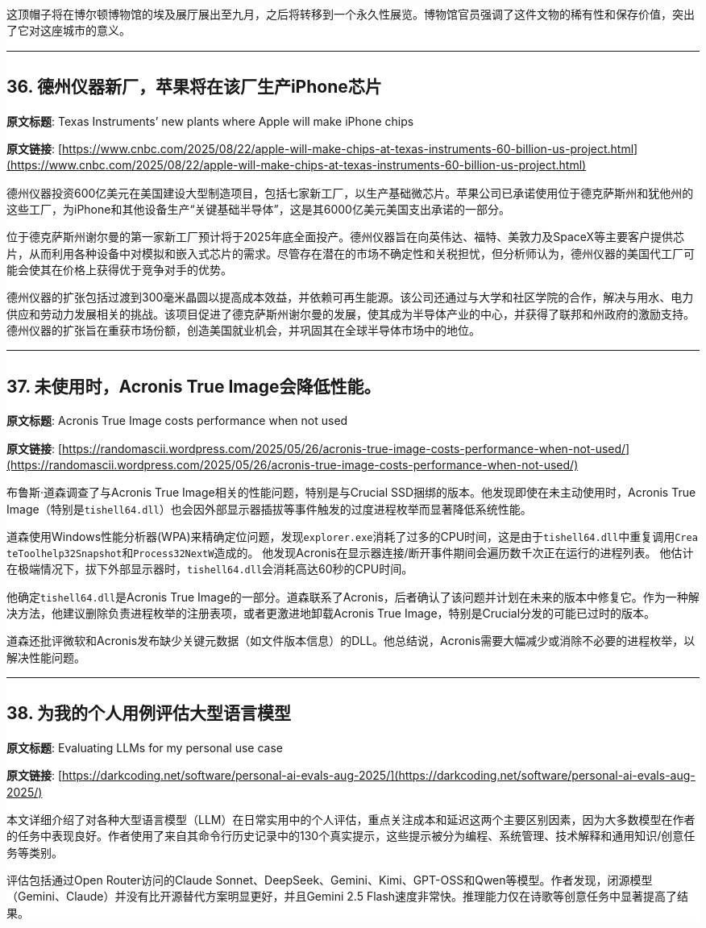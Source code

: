 这顶帽子将在博尔顿博物馆的埃及展厅展出至九月，之后将转移到一个永久性展览。博物馆官员强调了这件文物的稀有性和保存价值，突出了它对这座城市的意义。

---

## 36. 德州仪器新厂，苹果将在该厂生产iPhone芯片

**原文标题**: Texas Instruments’ new plants where Apple will make iPhone chips

**原文链接**: [https://www.cnbc.com/2025/08/22/apple-will-make-chips-at-texas-instruments-60-billion-us-project.html](https://www.cnbc.com/2025/08/22/apple-will-make-chips-at-texas-instruments-60-billion-us-project.html)

德州仪器投资600亿美元在美国建设大型制造项目，包括七家新工厂，以生产基础微芯片。苹果公司已承诺使用位于德克萨斯州和犹他州的这些工厂，为iPhone和其他设备生产“关键基础半导体”，这是其6000亿美元美国支出承诺的一部分。

位于德克萨斯州谢尔曼的第一家新工厂预计将于2025年底全面投产。德州仪器旨在向英伟达、福特、美敦力及SpaceX等主要客户提供芯片，从而利用各种设备中对模拟和嵌入式芯片的需求。尽管存在潜在的市场不确定性和关税担忧，但分析师认为，德州仪器的美国代工厂可能会使其在价格上获得优于竞争对手的优势。

德州仪器的扩张包括过渡到300毫米晶圆以提高成本效益，并依赖可再生能源。该公司还通过与大学和社区学院的合作，解决与用水、电力供应和劳动力发展相关的挑战。该项目促进了德克萨斯州谢尔曼的发展，使其成为半导体产业的中心，并获得了联邦和州政府的激励支持。德州仪器的扩张旨在重获市场份额，创造美国就业机会，并巩固其在全球半导体市场中的地位。

---

## 37. 未使用时，Acronis True Image会降低性能。

**原文标题**: Acronis True Image costs performance when not used

**原文链接**: [https://randomascii.wordpress.com/2025/05/26/acronis-true-image-costs-performance-when-not-used/](https://randomascii.wordpress.com/2025/05/26/acronis-true-image-costs-performance-when-not-used/)

布鲁斯·道森调查了与Acronis True Image相关的性能问题，特别是与Crucial SSD捆绑的版本。他发现即使在未主动使用时，Acronis True Image（特别是`tishell64.dll`）也会因外部显示器插拔等事件触发的过度进程枚举而显著降低系统性能。

道森使用Windows性能分析器(WPA)来精确定位问题，发现`explorer.exe`消耗了过多的CPU时间，这是由于`tishell64.dll`中重复调用`CreateToolhelp32Snapshot`和`Process32NextW`造成的。 他发现Acronis在显示器连接/断开事件期间会遍历数千次正在运行的进程列表。 他估计在极端情况下，拔下外部显示器时，`tishell64.dll`会消耗高达60秒的CPU时间。

他确定`tishell64.dll`是Acronis True Image的一部分。道森联系了Acronis，后者确认了该问题并计划在未来的版本中修复它。作为一种解决方法，他建议删除负责进程枚举的注册表项，或者更激进地卸载Acronis True Image，特别是Crucial分发的可能已过时的版本。

道森还批评微软和Acronis发布缺少关键元数据（如文件版本信息）的DLL。他总结说，Acronis需要大幅减少或消除不必要的进程枚举，以解决性能问题。

---

## 38. 为我的个人用例评估大型语言模型

**原文标题**: Evaluating LLMs for my personal use case

**原文链接**: [https://darkcoding.net/software/personal-ai-evals-aug-2025/](https://darkcoding.net/software/personal-ai-evals-aug-2025/)

本文详细介绍了对各种大型语言模型（LLM）在日常实用中的个人评估，重点关注成本和延迟这两个主要区别因素，因为大多数模型在作者的任务中表现良好。作者使用了来自其命令行历史记录中的130个真实提示，这些提示被分为编程、系统管理、技术解释和通用知识/创意任务等类别。

评估包括通过Open Router访问的Claude Sonnet、DeepSeek、Gemini、Kimi、GPT-OSS和Qwen等模型。作者发现，闭源模型（Gemini、Claude）并没有比开源替代方案明显更好，并且Gemini 2.5 Flash速度非常快。推理能力仅在诗歌等创意任务中显著提高了结果。
